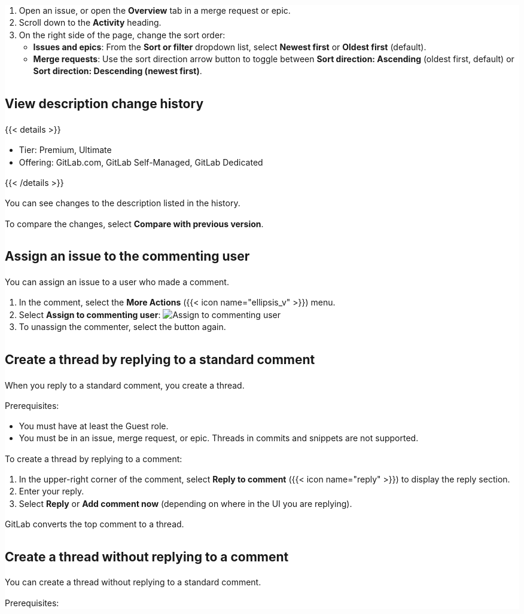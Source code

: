 1. Open an issue, or open the **Overview** tab in a merge request or epic.
1. Scroll down to the **Activity** heading.
1. On the right side of the page, change the sort order:
   - **Issues and epics**: From the **Sort or filter** dropdown list, select **Newest first** or **Oldest first** (default).
   - **Merge requests**: Use the sort direction arrow button to toggle between **Sort direction: Ascending** (oldest first, default) or **Sort direction: Descending (newest first)**.

## View description change history

{{< details >}}

- Tier: Premium, Ultimate
- Offering: GitLab.com, GitLab Self-Managed, GitLab Dedicated

{{< /details >}}

You can see changes to the description listed in the history.

To compare the changes, select **Compare with previous version**.

## Assign an issue to the commenting user

You can assign an issue to a user who made a comment.

1. In the comment, select the **More Actions** ({{< icon name="ellipsis_v" >}}) menu.
1. Select **Assign to commenting user**:
   ![Assign to commenting user](img/quickly_assign_commenter_v16_6.png)
1. To unassign the commenter, select the button again.

## Create a thread by replying to a standard comment

When you reply to a standard comment, you create a thread.

Prerequisites:

- You must have at least the Guest role.
- You must be in an issue, merge request, or epic. Threads in commits and snippets are not supported.

To create a thread by replying to a comment:

1. In the upper-right corner of the comment, select **Reply to comment** ({{< icon name="reply" >}})
   to display the reply section.
1. Enter your reply.
1. Select **Reply** or **Add comment now** (depending on where in the UI you are replying).

GitLab converts the top comment to a thread.

## Create a thread without replying to a comment

You can create a thread without replying to a standard comment.

Prerequisites:
